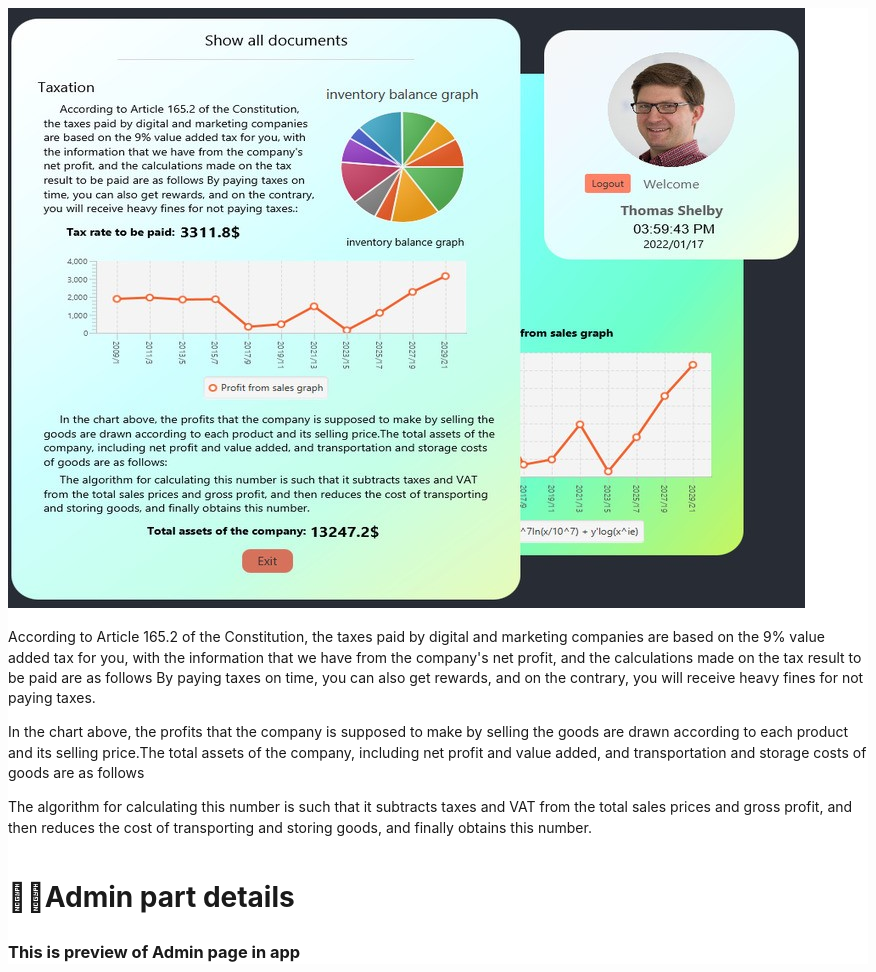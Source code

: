 ![This is preview of document part in management app](documentManagementPreview.jpg)


According to Article 165.2 of the Constitution, the taxes paid by digital and marketing companies are based on the 9% value added tax for you, with the information that we have from the company's net profit, and the calculations made on the tax result to be paid are as follows By paying taxes on time, you can also get rewards, and on the contrary, you will receive heavy fines for not paying taxes.<br>

In the chart above, the profits that the company is supposed to make by selling the goods are drawn according to each product and its selling price.The total assets of the company, including net profit and value added, and transportation and storage costs of goods are as follows<br>

The algorithm for calculating this number is such that it subtracts taxes and VAT from the total sales prices and gross profit, and then reduces the cost of transporting and storing goods, and finally obtains this number.<br>


# :office_worker:Admin part details

  ### This is preview of Admin page in app